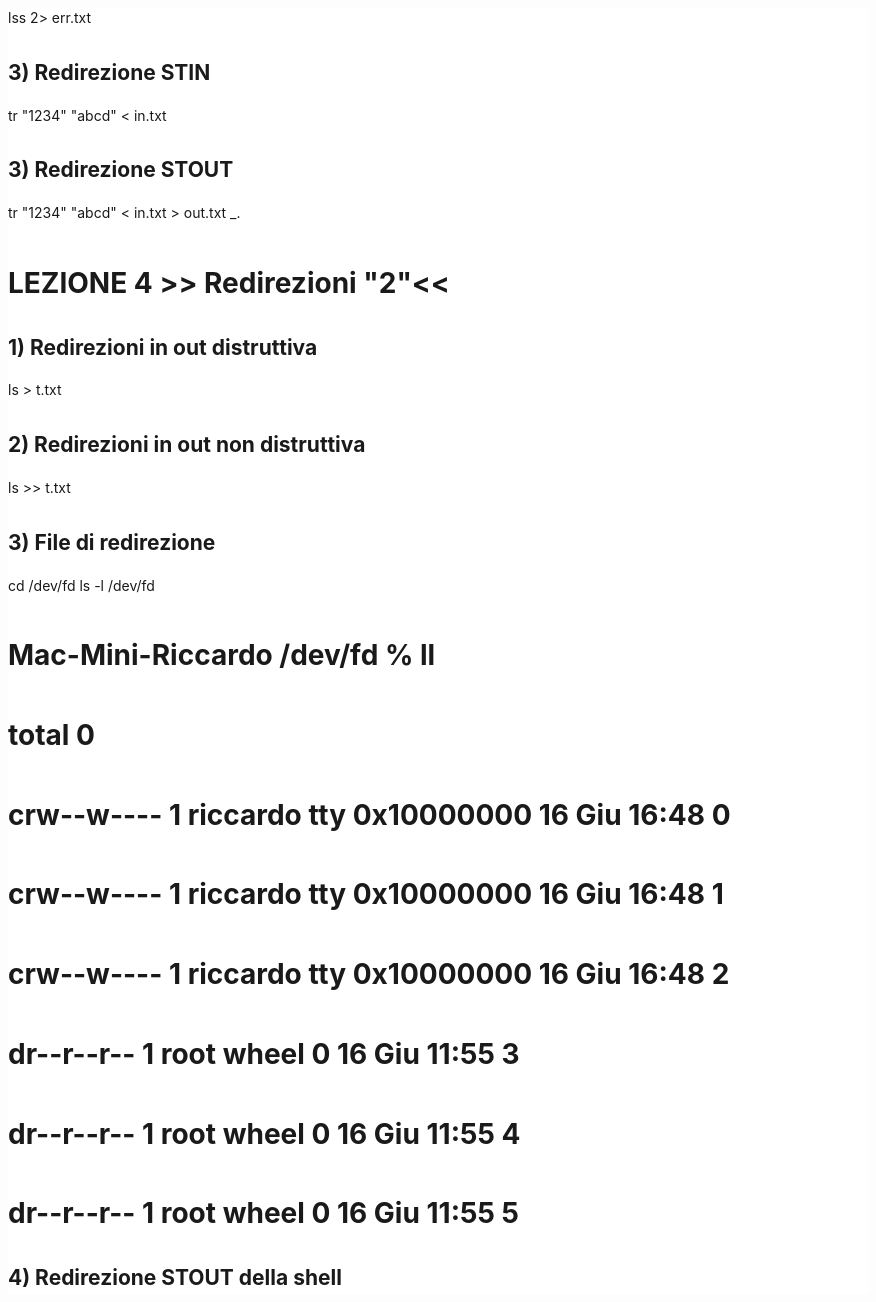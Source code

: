lss 2> err.txt

## 3) Redirezione STIN

tr "1234" "abcd" < in.txt

## 3) Redirezione STOUT

tr "1234" "abcd" < in.txt > out.txt
_.

# LEZIONE 4 >> Redirezioni "2"<<

## 1) Redirezioni in out distruttiva

ls > t.txt

## 2) Redirezioni in out non distruttiva

ls >> t.txt

## 3) File di redirezione 

cd /dev/fd
ls -l /dev/fd

# Mac-Mini-Riccardo /dev/fd % ll
# total 0
# crw--w----  1 riccardo  tty    0x10000000 16 Giu 16:48 0
# crw--w----  1 riccardo  tty    0x10000000 16 Giu 16:48 1
# crw--w----  1 riccardo  tty    0x10000000 16 Giu 16:48 2
# dr--r--r--  1 root      wheel           0 16 Giu 11:55 3
# dr--r--r--  1 root      wheel           0 16 Giu 11:55 4
# dr--r--r--  1 root      wheel           0 16 Giu 11:55 5

## 4) Redirezione STOUT della shell
